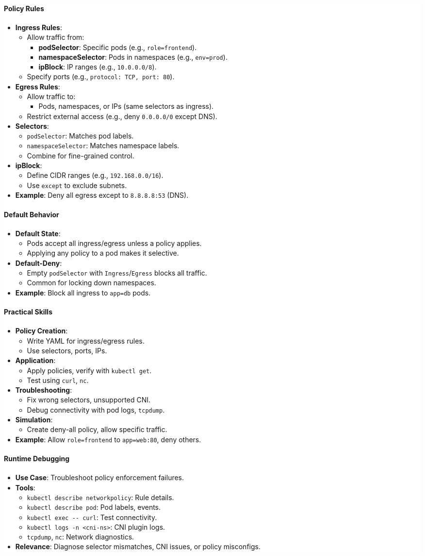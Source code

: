 #### Policy Rules
- **Ingress Rules**:
  - Allow traffic from:
    - **podSelector**: Specific pods (e.g., `role=frontend`).
    - **namespaceSelector**: Pods in namespaces (e.g., `env=prod`).
    - **ipBlock**: IP ranges (e.g., `10.0.0.0/8`).
  - Specify ports (e.g., `protocol: TCP, port: 80`).
- **Egress Rules**:
  - Allow traffic to:
    - Pods, namespaces, or IPs (same selectors as ingress).
  - Restrict external access (e.g., deny `0.0.0.0/0` except DNS).
- **Selectors**:
  - `podSelector`: Matches pod labels.
  - `namespaceSelector`: Matches namespace labels.
  - Combine for fine-grained control.
- **ipBlock**:
  - Define CIDR ranges (e.g., `192.168.0.0/16`).
  - Use `except` to exclude subnets.
- **Example**: Deny all egress except to `8.8.8.8:53` (DNS).

#### Default Behavior
- **Default State**:
  - Pods accept all ingress/egress unless a policy applies.
  - Applying any policy to a pod makes it selective.
- **Default-Deny**:
  - Empty `podSelector` with `Ingress`/`Egress` blocks all traffic.
  - Common for locking down namespaces.
- **Example**: Block all ingress to `app=db` pods.

#### Practical Skills
- **Policy Creation**:
  - Write YAML for ingress/egress rules.
  - Use selectors, ports, IPs.
- **Application**:
  - Apply policies, verify with `kubectl get`.
  - Test using `curl`, `nc`.
- **Troubleshooting**:
  - Fix wrong selectors, unsupported CNI.
  - Debug connectivity with pod logs, `tcpdump`.
- **Simulation**:
  - Create deny-all policy, allow specific traffic.
- **Example**: Allow `role=frontend` to `app=web:80`, deny others.

#### Runtime Debugging
- **Use Case**: Troubleshoot policy enforcement failures.
- **Tools**:
  - `kubectl describe networkpolicy`: Rule details.
  - `kubectl describe pod`: Pod labels, events.
  - `kubectl exec -- curl`: Test connectivity.
  - `kubectl logs -n <cni-ns>`: CNI plugin logs.
  - `tcpdump`, `nc`: Network diagnostics.
- **Relevance**: Diagnose selector mismatches, CNI issues, or policy misconfigs.
